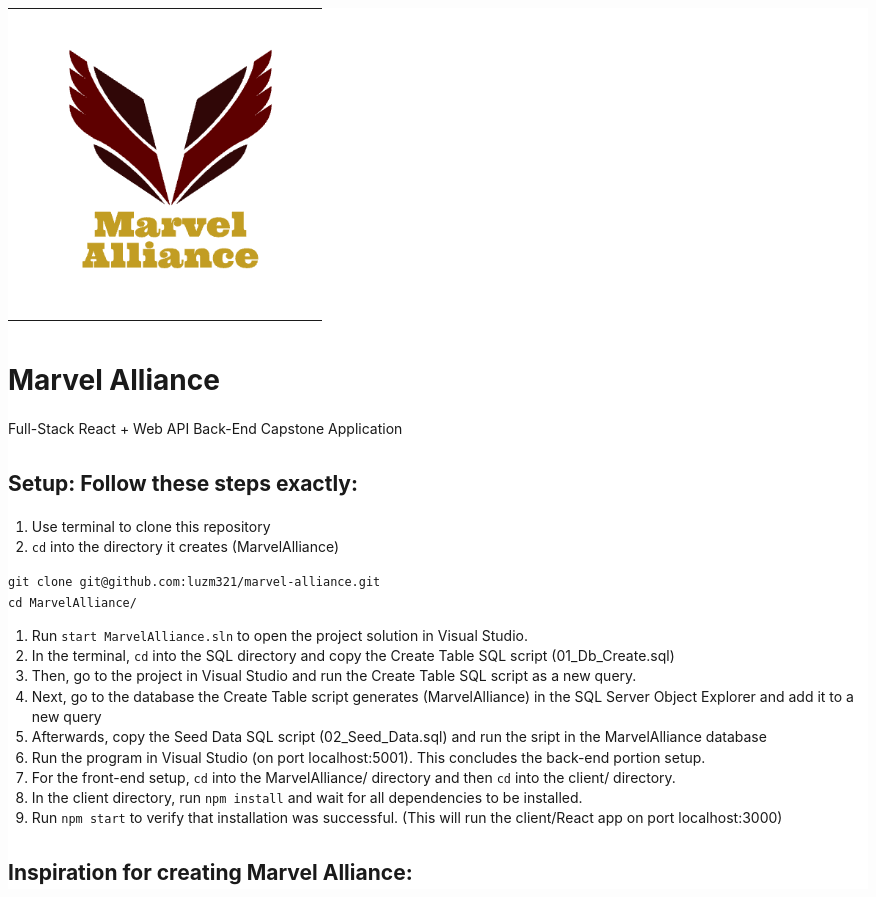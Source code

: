 <table align="center"><tr><td>
      <img src="https://github.com/luzm321/marvel-alliance/blob/main/MarvelAlliance/client/src/images/MarvelAllianceLogo.PNG" width="300px" height="300px" alt="Marvel Alliance" />
</td></tr></table>


# Marvel Alliance 
Full-Stack React + Web API Back-End Capstone Application


## Setup: Follow these steps exactly:

1. Use terminal to clone this repository
1. `cd` into the directory it creates (MarvelAlliance)
```
git clone git@github.com:luzm321/marvel-alliance.git
cd MarvelAlliance/
```
1. Run `start MarvelAlliance.sln` to open the project solution in Visual Studio.
1. In the terminal, `cd` into the SQL directory and copy the Create Table SQL script (01_Db_Create.sql)
1. Then, go to the project in Visual Studio and run the Create Table SQL script as a new query.
1. Next, go to the database the Create Table script generates (MarvelAlliance) in the SQL Server Object Explorer and add it to a new query
1. Afterwards, copy the Seed Data SQL script (02_Seed_Data.sql) and run the sript in the MarvelAlliance database
1. Run the program in Visual Studio (on port localhost:5001). This concludes the back-end portion setup.
1. For the front-end setup, `cd` into the MarvelAlliance/ directory and then `cd` into the client/ directory.
1. In the client directory, run `npm install` and wait for all dependencies to be installed.
1. Run `npm start` to verify that installation was successful. (This will run the client/React app on port localhost:3000)


## Inspiration for creating Marvel Alliance:
